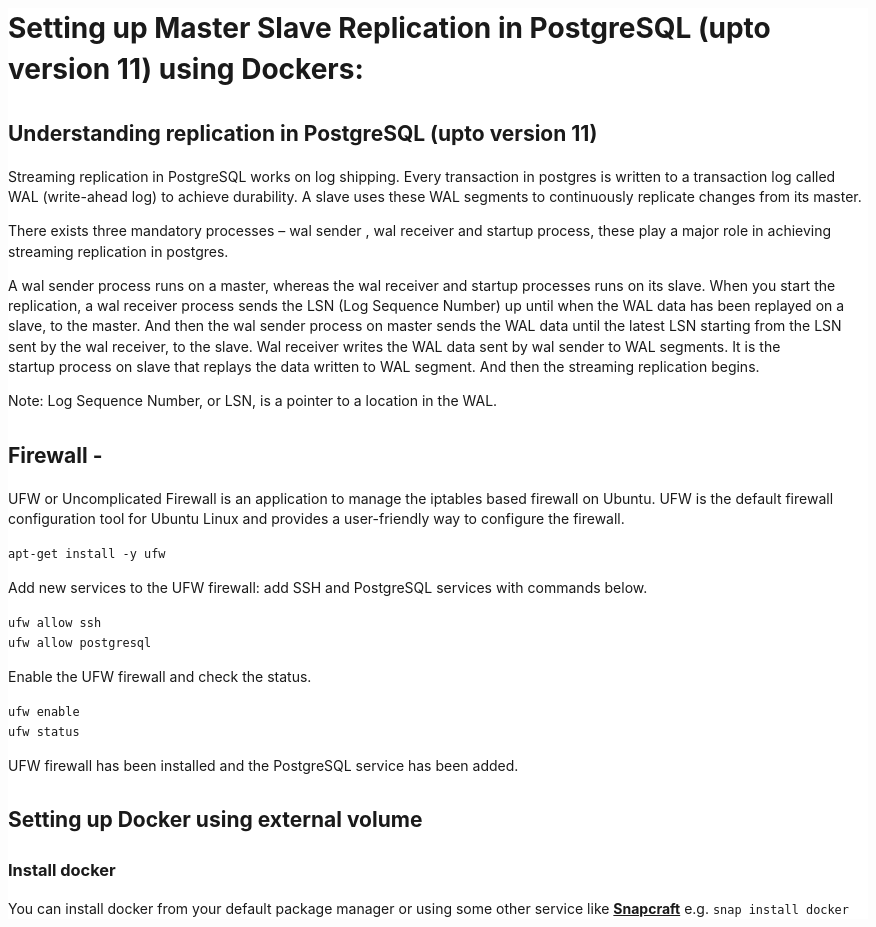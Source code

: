 # Setting up Master Slave Replication in PostgreSQL (upto version 11) using Dockers:

## Understanding replication in PostgreSQL (upto version 11)

Streaming replication in PostgreSQL works on log shipping. Every transaction in postgres is written to a transaction log called WAL (write-ahead log) to achieve durability. A slave uses these WAL segments to continuously replicate changes from its master.

There exists three mandatory processes – wal sender , wal receiver and startup process, these play a major role in achieving streaming replication in postgres.

A wal sender process runs on a master, whereas the wal receiver and startup processes runs on its slave. When you start the replication, a wal receiver process sends the LSN (Log Sequence Number) up until when the WAL data has been replayed on a slave, to the master. And then the wal sender process on master sends the WAL data until the latest LSN starting from the LSN sent by the wal receiver, to the slave. Wal receiver writes the WAL data sent by wal sender to WAL segments. It is the startup process on slave that replays the data written to WAL segment. And then the streaming replication begins.

Note: Log Sequence Number, or LSN, is a pointer to a location in the WAL.

## Firewall -
UFW or Uncomplicated Firewall is an application to manage the iptables based firewall on Ubuntu. UFW is the default firewall configuration tool for Ubuntu Linux and provides a user-friendly way to configure the firewall.

```
apt-get install -y ufw
```

Add new services to the UFW firewall: add SSH and PostgreSQL services with commands below.

```
ufw allow ssh
ufw allow postgresql
```

Enable the UFW firewall and check the status.

```
ufw enable
ufw status
```

UFW firewall has been installed and the PostgreSQL service has been added.

## Setting up Docker using external volume

### Install docker
You can install docker from your default package manager or using some other service like [**Snapcraft**](https://snapcraft.io/) e.g. ``snap install docker``
